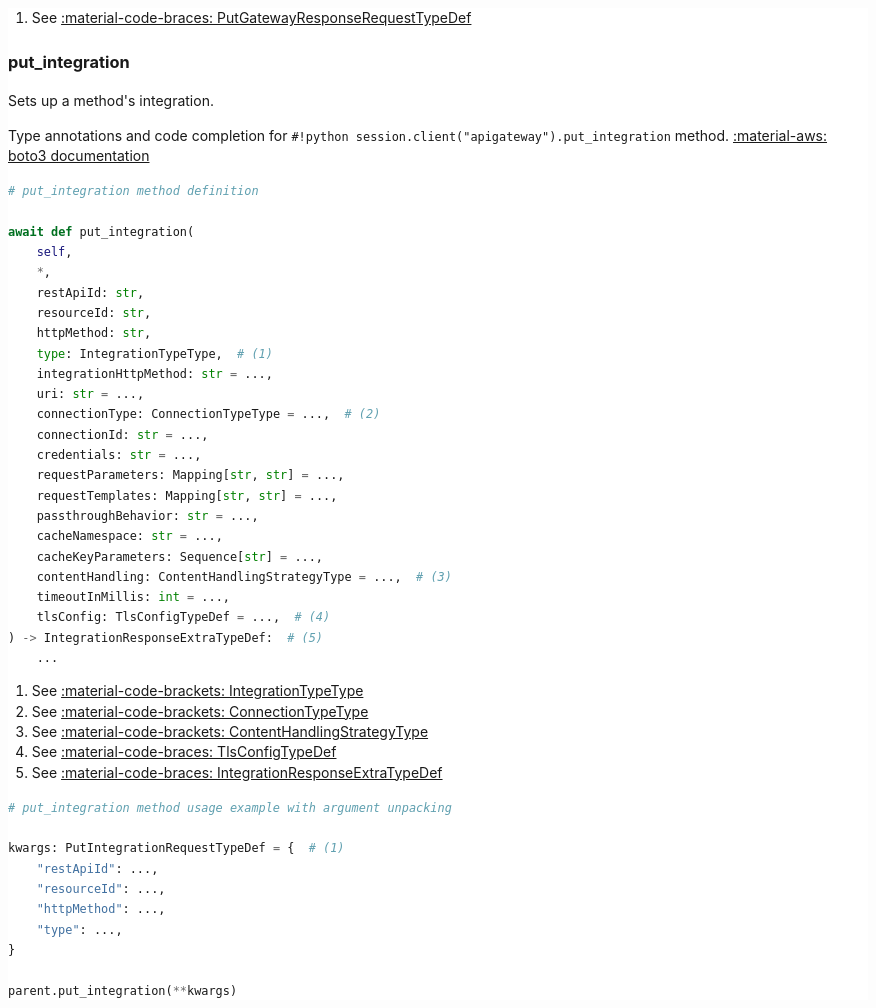 1. See [:material-code-braces: PutGatewayResponseRequestTypeDef](./type_defs.md#putgatewayresponserequesttypedef)

### put\_integration

Sets up a method's integration.

Type annotations and code completion for `#!python session.client("apigateway").put_integration` method.
[:material-aws: boto3 documentation](https://boto3.amazonaws.com/v1/documentation/api/latest/reference/services/apigateway.html#APIGateway.Client)

```python
# put_integration method definition

await def put_integration(
    self,
    *,
    restApiId: str,
    resourceId: str,
    httpMethod: str,
    type: IntegrationTypeType,  # (1)
    integrationHttpMethod: str = ...,
    uri: str = ...,
    connectionType: ConnectionTypeType = ...,  # (2)
    connectionId: str = ...,
    credentials: str = ...,
    requestParameters: Mapping[str, str] = ...,
    requestTemplates: Mapping[str, str] = ...,
    passthroughBehavior: str = ...,
    cacheNamespace: str = ...,
    cacheKeyParameters: Sequence[str] = ...,
    contentHandling: ContentHandlingStrategyType = ...,  # (3)
    timeoutInMillis: int = ...,
    tlsConfig: TlsConfigTypeDef = ...,  # (4)
) -> IntegrationResponseExtraTypeDef:  # (5)
    ...
```

1. See [:material-code-brackets: IntegrationTypeType](./literals.md#integrationtypetype)
2. See [:material-code-brackets: ConnectionTypeType](./literals.md#connectiontypetype)
3. See [:material-code-brackets: ContentHandlingStrategyType](./literals.md#contenthandlingstrategytype)
4. See [:material-code-braces: TlsConfigTypeDef](./type_defs.md#tlsconfigtypedef)
5. See [:material-code-braces: IntegrationResponseExtraTypeDef](./type_defs.md#integrationresponseextratypedef)


```python
# put_integration method usage example with argument unpacking

kwargs: PutIntegrationRequestTypeDef = {  # (1)
    "restApiId": ...,
    "resourceId": ...,
    "httpMethod": ...,
    "type": ...,
}

parent.put_integration(**kwargs)
```
